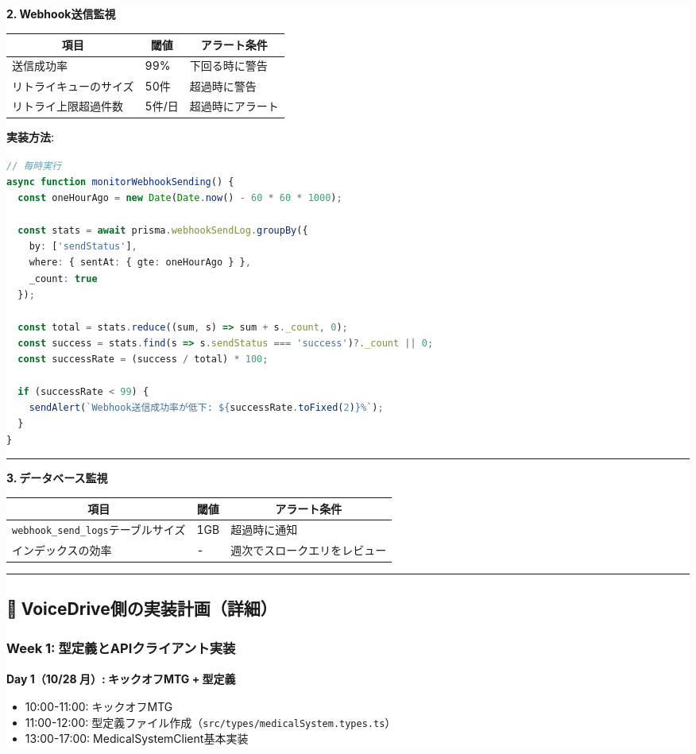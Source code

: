 
**2. Webhook送信監視**

| 項目 | 閾値 | アラート条件 |
|------|------|------------|
| 送信成功率 | 99% | 下回る時に警告 |
| リトライキューのサイズ | 50件 | 超過時に警告 |
| リトライ上限超過件数 | 5件/日 | 超過時にアラート |

**実装方法**:
```typescript
// 毎時実行
async function monitorWebhookSending() {
  const oneHourAgo = new Date(Date.now() - 60 * 60 * 1000);

  const stats = await prisma.webhookSendLog.groupBy({
    by: ['sendStatus'],
    where: { sentAt: { gte: oneHourAgo } },
    _count: true
  });

  const total = stats.reduce((sum, s) => sum + s._count, 0);
  const success = stats.find(s => s.sendStatus === 'success')?._count || 0;
  const successRate = (success / total) * 100;

  if (successRate < 99) {
    sendAlert(`Webhook送信成功率が低下: ${successRate.toFixed(2)}%`);
  }
}
```

---

**3. データベース監視**

| 項目 | 閾値 | アラート条件 |
|------|------|------------|
| `webhook_send_logs`テーブルサイズ | 1GB | 超過時に通知 |
| インデックスの効率 | - | 週次でスロークエリをレビュー |

---

## 🎯 VoiceDrive側の実装計画（詳細）

### Week 1: 型定義とAPIクライアント実装

**Day 1（10/28 月）: キックオフMTG + 型定義**
- 10:00-11:00: キックオフMTG
- 11:00-12:00: 型定義ファイル作成（`src/types/medicalSystem.types.ts`）
- 13:00-17:00: MedicalSystemClient基本実装
